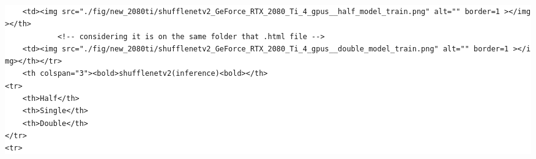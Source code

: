         <td><img src="./fig/new_2080ti/shufflenetv2_GeForce_RTX_2080_Ti_4_gpus__half_model_train.png" alt="" border=1 ></img></th>
                <!-- considering it is on the same folder that .html file -->
        <td><img src="./fig/new_2080ti/shufflenetv2_GeForce_RTX_2080_Ti_4_gpus__double_model_train.png" alt="" border=1 ></img></th></tr>
        <th colspan="3"><bold>shufflenetv2(inference)<bold></th> 
    <tr>
        <th>Half</th>
        <th>Single</th>
        <th>Double</th>
    </tr>
    <tr>